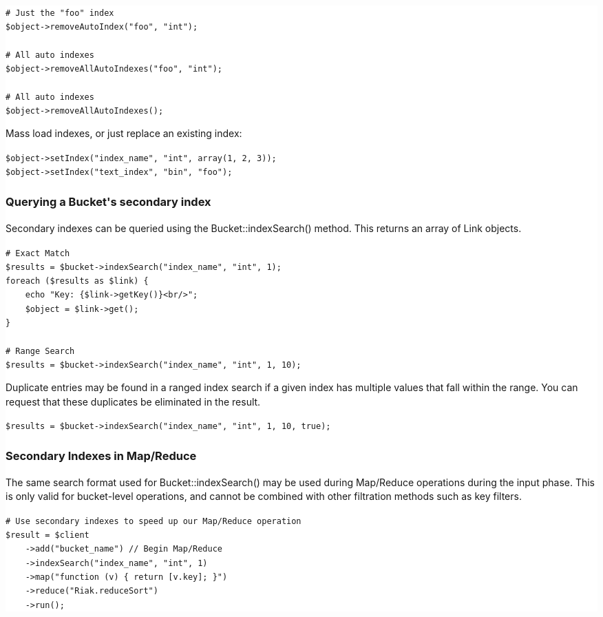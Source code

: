     # Just the "foo" index
    $object->removeAutoIndex("foo", "int");
    
    # All auto indexes
    $object->removeAllAutoIndexes("foo", "int");
    
    # All auto indexes
    $object->removeAllAutoIndexes();

Mass load indexes, or just replace an existing index:

    $object->setIndex("index_name", "int", array(1, 2, 3));
    $object->setIndex("text_index", "bin", "foo");

### Querying a Bucket's secondary index ###
Secondary indexes can be queried using the Bucket::indexSearch() method.  This returns an array of Link objects.

    # Exact Match
    $results = $bucket->indexSearch("index_name", "int", 1);
    foreach ($results as $link) {
        echo "Key: {$link->getKey()}<br/>";
        $object = $link->get();
    }
    
    # Range Search
    $results = $bucket->indexSearch("index_name", "int", 1, 10);

Duplicate entries may be found in a ranged index search if a given index has multiple values that fall within the range.  You can request that these duplicates be eliminated in the result.

    $results = $bucket->indexSearch("index_name", "int", 1, 10, true);

### Secondary Indexes in Map/Reduce ###
The same search format used for Bucket::indexSearch() may be used during Map/Reduce operations during the input phase.  This is only valid for bucket-level operations, and cannot be combined with other filtration methods such as key filters.

    # Use secondary indexes to speed up our Map/Reduce operation
    $result = $client
        ->add("bucket_name") // Begin Map/Reduce
        ->indexSearch("index_name", "int", 1)
        ->map("function (v) { return [v.key]; }")
        ->reduce("Riak.reduceSort")
        ->run();
